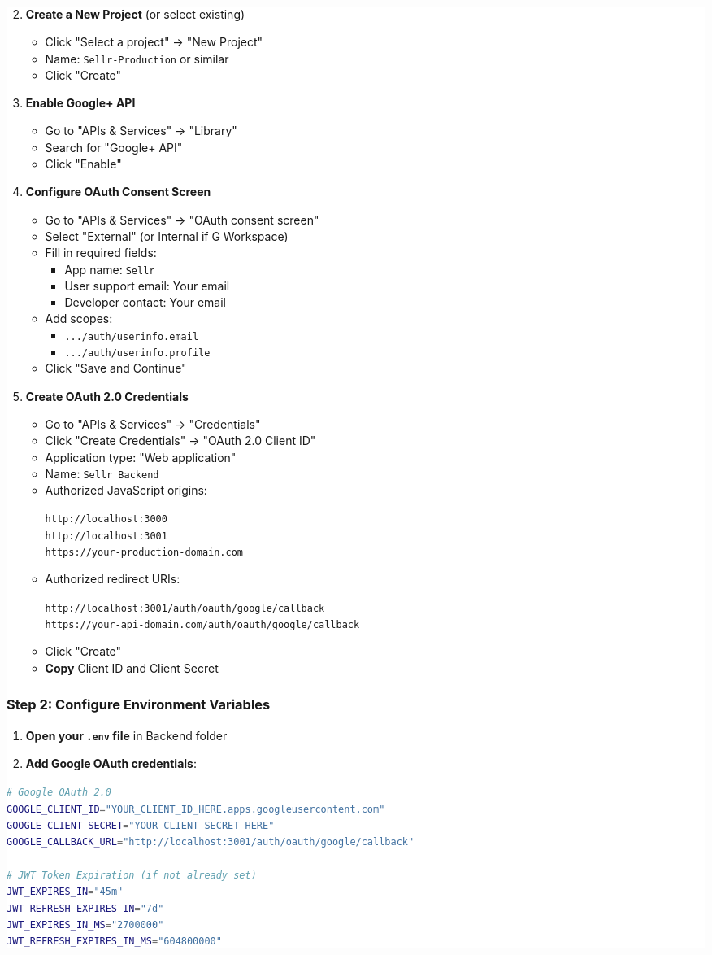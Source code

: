 2. **Create a New Project** (or select existing)
   - Click "Select a project" → "New Project"
   - Name: `Sellr-Production` or similar
   - Click "Create"

3. **Enable Google+ API**
   - Go to "APIs & Services" → "Library"
   - Search for "Google+ API"
   - Click "Enable"

4. **Configure OAuth Consent Screen**
   - Go to "APIs & Services" → "OAuth consent screen"
   - Select "External" (or Internal if G Workspace)
   - Fill in required fields:
     - App name: `Sellr`
     - User support email: Your email
     - Developer contact: Your email
   - Add scopes:
     - `.../auth/userinfo.email`
     - `.../auth/userinfo.profile`
   - Click "Save and Continue"

5. **Create OAuth 2.0 Credentials**
   - Go to "APIs & Services" → "Credentials"
   - Click "Create Credentials" → "OAuth 2.0 Client ID"
   - Application type: "Web application"
   - Name: `Sellr Backend`
   - Authorized JavaScript origins:
     ```
     http://localhost:3000
     http://localhost:3001
     https://your-production-domain.com
     ```
   - Authorized redirect URIs:
     ```
     http://localhost:3001/auth/oauth/google/callback
     https://your-api-domain.com/auth/oauth/google/callback
     ```
   - Click "Create"
   - **Copy** Client ID and Client Secret

### Step 2: Configure Environment Variables

1. **Open your `.env` file** in Backend folder

2. **Add Google OAuth credentials**:
```bash
# Google OAuth 2.0
GOOGLE_CLIENT_ID="YOUR_CLIENT_ID_HERE.apps.googleusercontent.com"
GOOGLE_CLIENT_SECRET="YOUR_CLIENT_SECRET_HERE"
GOOGLE_CALLBACK_URL="http://localhost:3001/auth/oauth/google/callback"

# JWT Token Expiration (if not already set)
JWT_EXPIRES_IN="45m"
JWT_REFRESH_EXPIRES_IN="7d"
JWT_EXPIRES_IN_MS="2700000"
JWT_REFRESH_EXPIRES_IN_MS="604800000"
```

